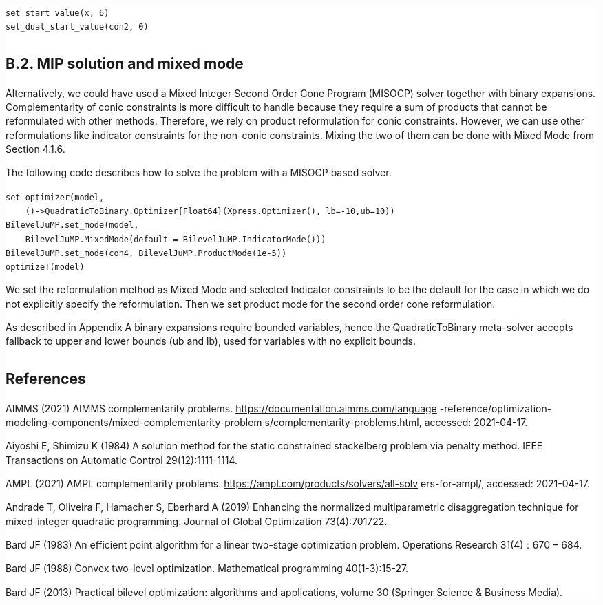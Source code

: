 ```
set start value(x, 6)
set_dual_start_value(con2, 0)
```


## B.2. MIP solution and mixed mode

Alternatively, we could have used a Mixed Integer Second Order Cone Program (MISOCP) solver together with binary expansions. Complementarity of conic constraints is more difficult to handle because they require a sum of products that cannot be reformulated with other methods. Therefore, we rely on product reformulation for conic constraints. However, we can use other reformulations like indicator constraints for the non-conic constraints. Mixing the two of them can be done with Mixed Mode from Section 4.1.6.

The following code describes how to solve the problem with a MISOCP based solver.

```
set_optimizer(model,
    ()->QuadraticToBinary.Optimizer{Float64}(Xpress.Optimizer(), lb=-10,ub=10))
BilevelJuMP.set_mode(model,
    BilevelJuMP.MixedMode(default = BilevelJuMP.IndicatorMode()))
BilevelJuMP.set_mode(con4, BilevelJuMP.ProductMode(1e-5))
optimize!(model)
```

We set the reformulation method as Mixed Mode and selected Indicator constraints to be the default for the case in which we do not explicitly specify the reformulation. Then we set product mode for the second order cone reformulation.

As described in Appendix A binary expansions require bounded variables, hence the QuadraticToBinary meta-solver accepts fallback to upper and lower bounds (ub and lb), used for variables with no explicit bounds.

## References

AIMMS (2021) AIMMS complementarity problems. https://documentation.aimms.com/language -reference/optimization-modeling-components/mixed-complementarity-problem s/complementarity-problems.html, accessed: 2021-04-17.

Aiyoshi E, Shimizu K (1984) A solution method for the static constrained stackelberg problem via penalty method. IEEE Transactions on Automatic Control 29(12):1111-1114.

AMPL (2021) AMPL complementarity problems. https://ampl.com/products/solvers/all-solv ers-for-ampl/, accessed: 2021-04-17.

Andrade T, Oliveira F, Hamacher S, Eberhard A (2019) Enhancing the normalized multiparametric disaggregation technique for mixed-integer quadratic programming. Journal of Global Optimization 73(4):701722.

Bard JF (1983) An efficient point algorithm for a linear two-stage optimization problem. Operations Research $31(4): 670-684$.

Bard JF (1988) Convex two-level optimization. Mathematical programming 40(1-3):15-27.

Bard JF (2013) Practical bilevel optimization: algorithms and applications, volume 30 (Springer Science \& Business Media).
